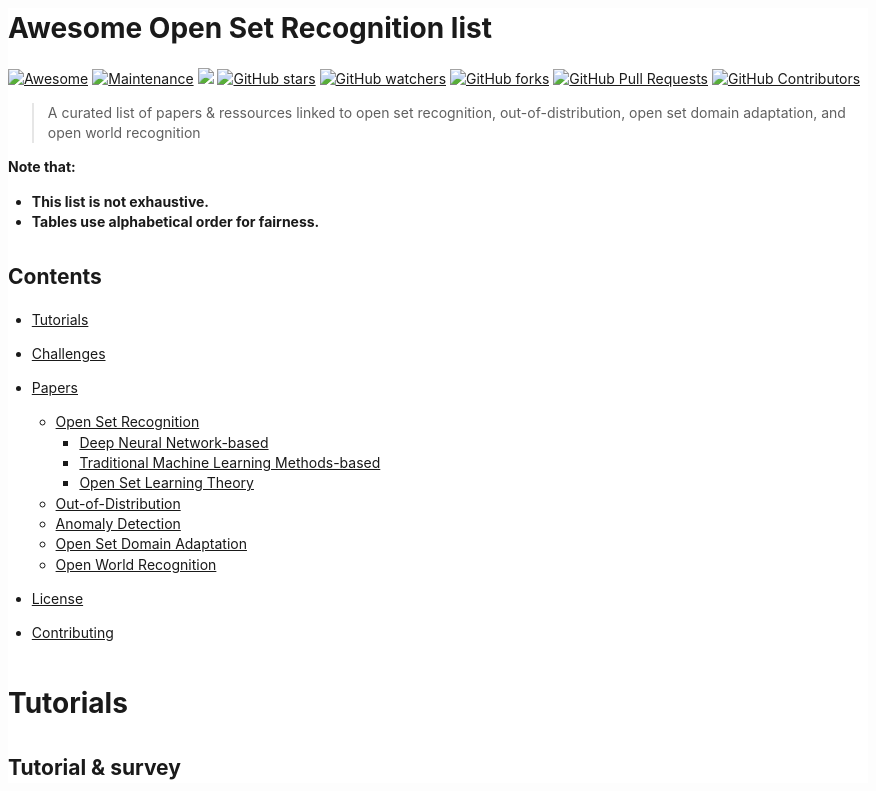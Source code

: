 # Awesome Open Set Recognition list 

[![Awesome](https://cdn.rawgit.com/sindresorhus/awesome/d7305f38d29fed78fa85652e3a63e154dd8e8829/media/badge.svg)](https://github.com/sindresorhus/awesome)
[![Maintenance](https://img.shields.io/badge/Maintained%3F-YES-green.svg)](https://github.com/iCGY96/awesome_OpenSetRecognition_list/graphs/commit-activity)
![](https://img.shields.io/github/license/iCGY96/awesome_OpenSetRecognition_list)
[![GitHub stars](https://img.shields.io/github/stars/iCGY96/awesome_OpenSetRecognition_list?color=blue&style=plastic)](https://github.com/iCGY96/awesome_OpenSetRecognition_list/stargazers)
[![GitHub watchers](https://img.shields.io/github/watchers/iCGY96/awesome_OpenSetRecognition_list?color=yellow&style=plastic)](https://github.com/iCGY96/awesome_OpenSetRecognition_list)
[![GitHub forks](https://img.shields.io/github/forks/iCGY96/awesome_OpenSetRecognition_list?color=red&style=plastic)](https://github.com/iCGY96/awesome_OpenSetRecognition_list/watchers)
[![GitHub Pull Requests](https://img.shields.io/github/issues-pr/iCGY96/awesome_OpenSetRecognition_list?color=green&style=plastic)](https://github.com/iCGY96/awesome_OpenSetRecognition_list/network/members)
[![GitHub Contributors](https://img.shields.io/github/contributors/iCGY96/awesome_OpenSetRecognition_list?color=green&style=plastic)](https://github.com/iCGY96/awesome_OpenSetRecognition_list/network/members)

> A curated list of papers & ressources linked to open set recognition, out-of-distribution, open set domain adaptation, and open world recognition

**Note that:**
- **This list is not exhaustive.**
- **Tables use alphabetical order for fairness.**


## Contents

- [Tutorials](#tutorials)
- [Challenges](#challenges)

- [Papers](#papers)
	- [Open Set Recognition](#papers-osr)
    	- [Deep Neural Network-based](#papers-osr-dnn)
      	- [Traditional Machine Learning Methods-based](#papers-osr-ml)
    	- [Open Set Learning Theory](#papers-oslt)
  	- [Out-of-Distribution](#papers-odd)
  	- [Anomaly Detection](#papers-ad)
  	- [Open Set Domain Adaptation](#papers-osda)
	- [Open World Recognition](#papers-owr)

- [License](#license)

- [Contributing](#contributing)

<a name="tutorials"></a>
# Tutorials

## Tutorial & survey
